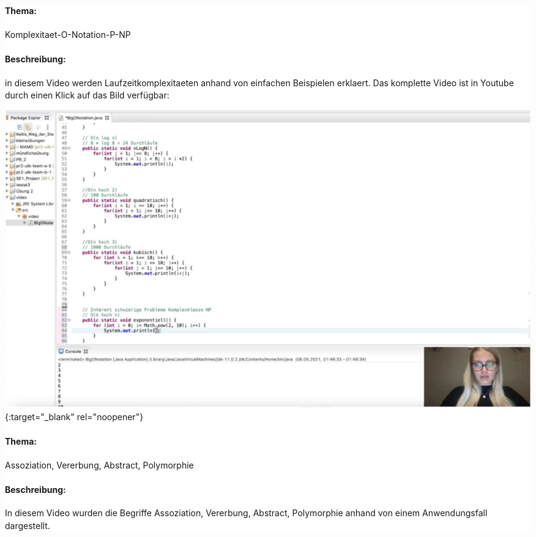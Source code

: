 
#### Thema:
Komplexitaet-O-Notation-P-NP

#### Beschreibung:
in diesem Video werden Laufzeitkomplexitaeten anhand von einfachen Beispielen erklaert.
Das komplette Video ist in Youtube durch einen Klick auf das Bild verfügbar:

[![Blatt1_1b](Vanessa_Blatt1_1b.PNG)](https://www.youtube.com/watch?v=1sp5iy-qPyc&t=925s/){:target="_blank" rel="noopener"}


#### Thema:
Assoziation, Vererbung, Abstract, Polymorphie 

#### Beschreibung:
In diesem Video wurden die Begriffe Assoziation, Vererbung, Abstract, Polymorphie anhand von einem Anwendungsfall dargestellt.
